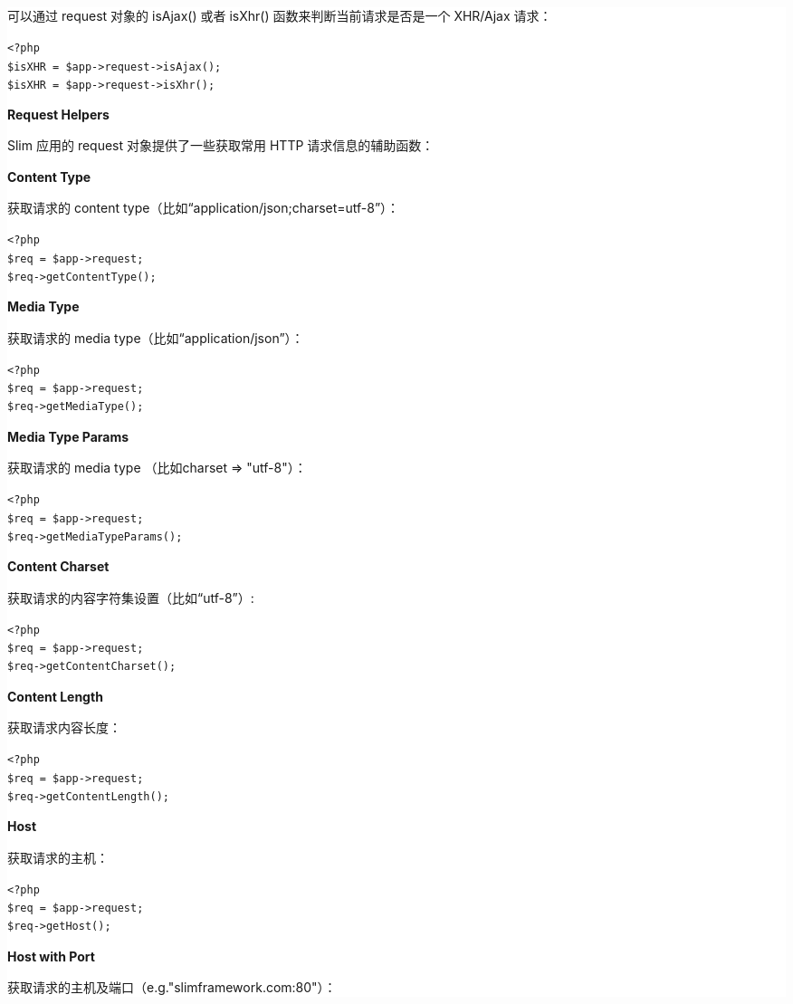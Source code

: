可以通过 request 对象的 isAjax() 或者 isXhr() 函数来判断当前请求是否是一个 XHR/Ajax 请求：

    <?php
    $isXHR = $app->request->isAjax();
    $isXHR = $app->request->isXhr();

**Request Helpers**

Slim 应用的 request 对象提供了一些获取常用 HTTP 请求信息的辅助函数：

**Content Type**

获取请求的 content type（比如“application/json;charset=utf-8”）：

    <?php
    $req = $app->request;
    $req->getContentType();

**Media Type**

获取请求的 media type（比如“application/json”）：

    <?php
    $req = $app->request;
    $req->getMediaType();

**Media Type Params**

获取请求的 media type （比如charset => "utf-8"）：

    <?php 
    $req = $app->request;
    $req->getMediaTypeParams();

**Content Charset**

获取请求的内容字符集设置（比如“utf-8”）:

    <?php
    $req = $app->request;
    $req->getContentCharset();

**Content Length**

获取请求内容长度：

    <?php
    $req = $app->request;
    $req->getContentLength();

**Host**

获取请求的主机：

    <?php
    $req = $app->request;
    $req->getHost();

**Host with Port**

获取请求的主机及端口（e.g."slimframework.com:80"）：
